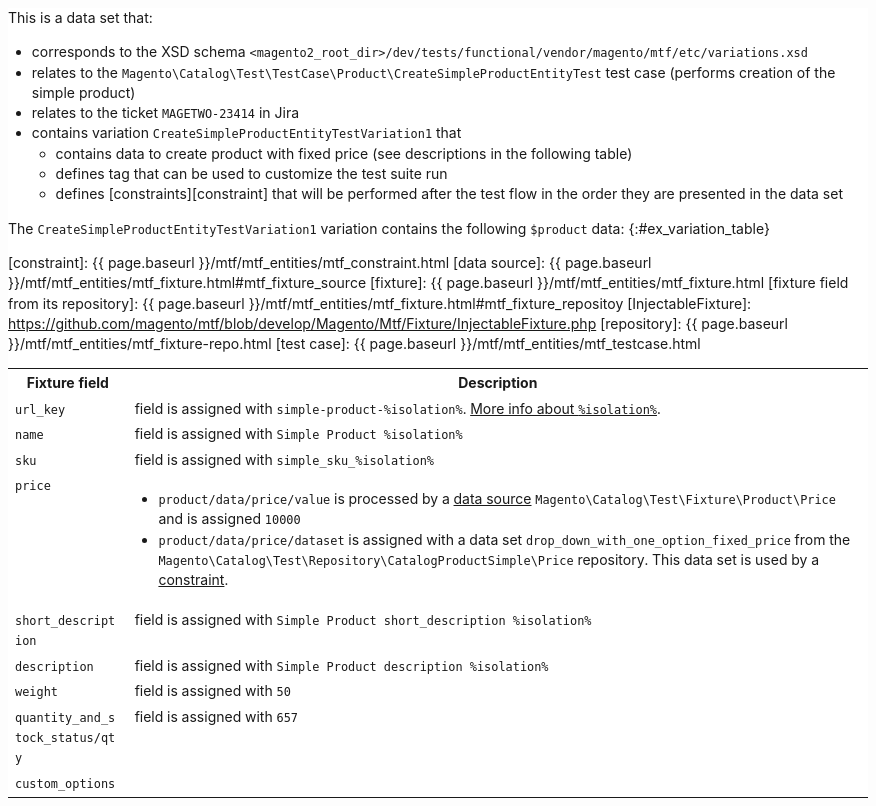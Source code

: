 This is a data set that:

- corresponds to the XSD schema `<magento2_root_dir>/dev/tests/functional/vendor/magento/mtf/etc/variations.xsd`
- relates to the `Magento\Catalog\Test\TestCase\Product\CreateSimpleProductEntityTest` test case (performs creation of the simple product)
- relates to the ticket `MAGETWO-23414` in Jira
- contains variation `CreateSimpleProductEntityTestVariation1` that
  - contains data to create product with fixed price (see descriptions in the following table)
  - defines tag that can be used to customize the test suite run
  - defines [constraints][constraint] that will be performed after the test flow in the order they are presented in the data set

The `CreateSimpleProductEntityTestVariation1` variation contains the following `$product` data:
{:#ex_variation_table}

<table>
<col width="1*" />
<col width="2*" />
<tr><th>Fixture field</th><th>Description</th></tr>
<tr>
<td><code>url_key</code> </td>
<td>field is assigned with <code>simple-product-%isolation%</code>. <a href="{{ page.baseurl }}/mtf/mtf_entities/mtf_fixture-repo.html#mtf_repo_isolation">More info about <code>%isolation%</code></a>.</td>
</tr>
<tr>
<td><code>name</code></td><td>field is assigned with <code>Simple Product %isolation%</code></td>
</tr>
<tr>
<td><code>sku</code></td><td>field is assigned with <code>simple_sku_%isolation%</code></td>
</tr>
<tr>
<td><code>price</code></td>
<td>
<ul>
<li> <code>product/data/price/value</code> is processed by a <a href="{{ page.baseurl }}/mtf/mtf_entities/mtf_fixture.html#mtf_fixture_source">data source</a> <code>Magento\Catalog\Test\Fixture\Product\Price</code> and is assigned <code>10000</code></li>
<li><code>product/data/price/dataset</code> is assigned with a data set <code>drop_down_with_one_option_fixed_price</code> from the <code>Magento\Catalog\Test\Repository\CatalogProductSimple\Price</code> repository. This data set is used by a <a href="{{ page.baseurl }}/mtf/mtf_entities/mtf_constraint.html">constraint</a>.</li>
</ul>
</td>
</tr>
<tr>
<td><code>short_description</code></td>
<td>field is assigned with <code>Simple Product short_description %isolation%</code></td>
</tr>
<tr>
<td><code>description</code></td>
<td>field is assigned with <code>Simple Product description %isolation%</code></td>
</tr>
<tr>
<td><code>weight</code></td>
<td>field is assigned with <code>50</code></td>
</tr>
<tr>
<td><code>quantity_and_stock_status/qty</code></td>
<td>field is assigned with <code>657</code></td>
</tr>
<tr>
<td><code>custom_options</code></td>

[add a new variation]: #add_variation
[extend an existing variation]: #extend_variation
[merging]: #merge
[constraint]: {{ page.baseurl }}/mtf/mtf_entities/mtf_constraint.html
[data source]: {{ page.baseurl }}/mtf/mtf_entities/mtf_fixture.html#mtf_fixture_source
[fixture]: {{ page.baseurl }}/mtf/mtf_entities/mtf_fixture.html
[fixture field from its repository]: {{ page.baseurl }}/mtf/mtf_entities/mtf_fixture.html#mtf_fixture_repositoy
[InjectableFixture]: https://github.com/magento/mtf/blob/develop/Magento/Mtf/Fixture/InjectableFixture.php
[repository]: {{ page.baseurl }}/mtf/mtf_entities/mtf_fixture-repo.html
[test case]: {{ page.baseurl }}/mtf/mtf_entities/mtf_testcase.html